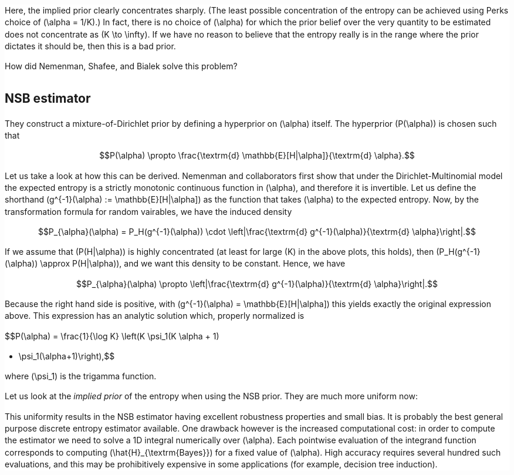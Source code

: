 Here, the implied prior clearly concentrates sharply. (The least possible
concentration of the entropy can be achieved using Perks choice of \(\alpha =
1/K\).)
In fact, there is no choice of \(\alpha\) for which the prior belief over the
very quantity to be estimated does not concentrate as \(K \to \infty\).
If we have no reason to believe that the entropy really is in the range where
the prior dictates it should be, then this is a bad prior.

How did Nemenman, Shafee, and Bialek solve this problem?

## NSB estimator

They construct a mixture-of-Dirichlet prior by defining a hyperprior on
\(\alpha\) itself. The hyperprior \(P(\alpha)\) is chosen such that

$$P(\alpha) \propto \frac{\textrm{d} \mathbb{E}[H|\alpha]}{\textrm{d} \alpha}.$$

Let us take a look at how this can be derived.
Nemenman and collaborators first show that under the Dirichlet-Multinomial
model the expected entropy is a strictly monotonic continuous function in
\(\alpha\), and therefore it is invertible.
Let us define the shorthand \(g^{-1}(\alpha) := \mathbb{E}[H|\alpha]\) as the function
that takes \(\alpha\) to the expected entropy.
Now, by the transformation formula for random
vairables,
we have the induced density

$$P_{\alpha}(\alpha) = P_H(g^{-1}(\alpha))
 \cdot \left|\frac{\textrm{d} g^{-1}(\alpha)}{\textrm{d} \alpha}\right|.$$

If we assume that \(P(H|\alpha)\) is highly concentrated (at least for large \(K\)
in the above plots, this holds), then
\(P_H(g^{-1}(\alpha)) \approx P(H|\alpha)\), and we want this density to be
constant. Hence, we have

$$P_{\alpha}(\alpha) \propto
 \left|\frac{\textrm{d} g^{-1}(\alpha)}{\textrm{d} \alpha}\right|.$$

Because the right hand side is positive, with \(g^{-1}(\alpha) =
\mathbb{E}[H|\alpha]\) this yields exactly the original expression above.
This expression has an analytic solution which, properly normalized is

$$P(\alpha) = \frac{1}{\log K} \left(K \psi_1(K \alpha + 1)
 - \psi_1(\alpha+1)\right),$$

where \(\psi_1\) is the trigamma
function.



Let us look at the *implied prior* of the entropy when using the NSB prior.
They are much more uniform now:



This uniformity results in the NSB estimator having excellent robustness
properties and small bias. It is probably the best general purpose discrete
entropy estimator available.
One drawback however is the increased computational cost: in order to compute
the estimator we need to solve a 1D integral numerically over \(\alpha\).
Each pointwise evaluation of the integrand function corresponds to computing
\(\hat{H}_{\textrm{Bayes}}\) for a fixed value of \(\alpha\).
High accuracy requires several hundred such evaluations, and this may be
prohibitively expensive in some applications (for example, decision tree
induction). 
